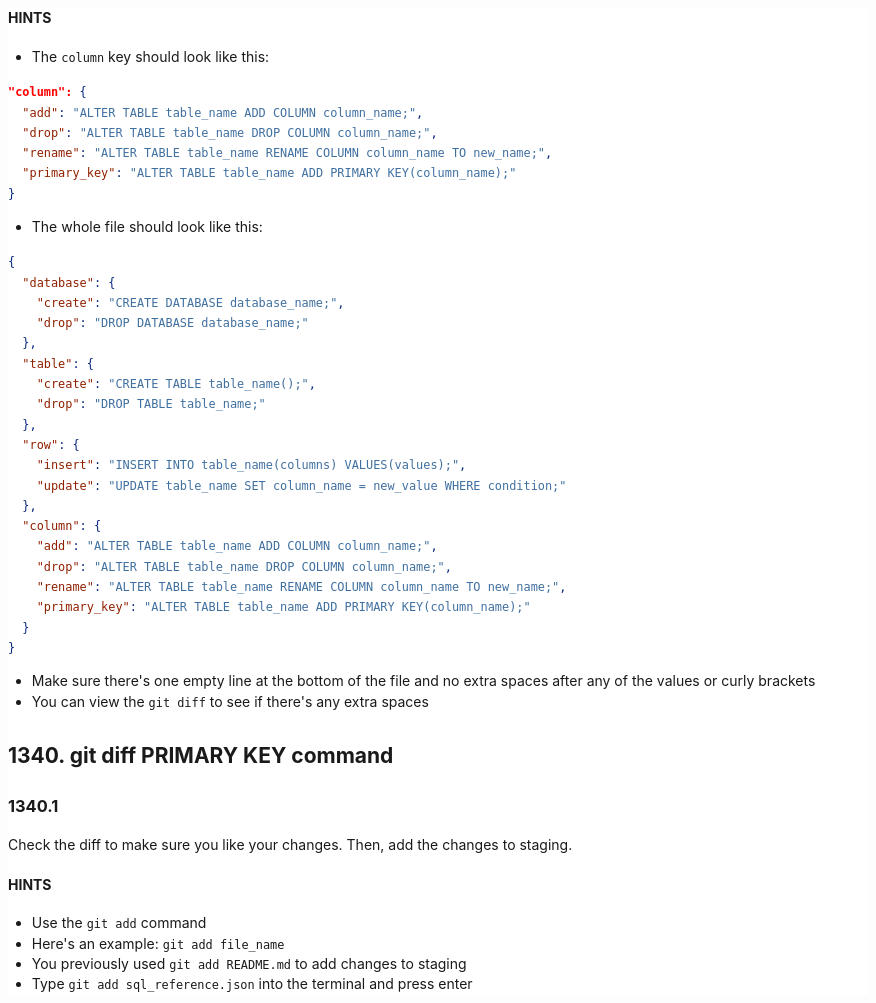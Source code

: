 #### HINTS

- The `column` key should look like this:

```json
"column": {
  "add": "ALTER TABLE table_name ADD COLUMN column_name;",
  "drop": "ALTER TABLE table_name DROP COLUMN column_name;",
  "rename": "ALTER TABLE table_name RENAME COLUMN column_name TO new_name;",
  "primary_key": "ALTER TABLE table_name ADD PRIMARY KEY(column_name);"
}
```

- The whole file should look like this:

```json
{
  "database": {
    "create": "CREATE DATABASE database_name;",
    "drop": "DROP DATABASE database_name;"
  },
  "table": {
    "create": "CREATE TABLE table_name();",
    "drop": "DROP TABLE table_name;"
  },
  "row": {
    "insert": "INSERT INTO table_name(columns) VALUES(values);",
    "update": "UPDATE table_name SET column_name = new_value WHERE condition;"
  },
  "column": {
    "add": "ALTER TABLE table_name ADD COLUMN column_name;",
    "drop": "ALTER TABLE table_name DROP COLUMN column_name;",
    "rename": "ALTER TABLE table_name RENAME COLUMN column_name TO new_name;",
    "primary_key": "ALTER TABLE table_name ADD PRIMARY KEY(column_name);"
  }
}

```

- Make sure there's one empty line at the bottom of the file and no extra spaces after any of the values or curly brackets
- You can view the `git diff` to see if there's any extra spaces

## 1340. git diff PRIMARY KEY command

### 1340.1

Check the diff to make sure you like your changes. Then, add the changes to staging.

#### HINTS

- Use the `git add` command
- Here's an example: `git add file_name`
- You previously used `git add README.md` to add changes to staging
- Type `git add sql_reference.json` into the terminal and press enter
